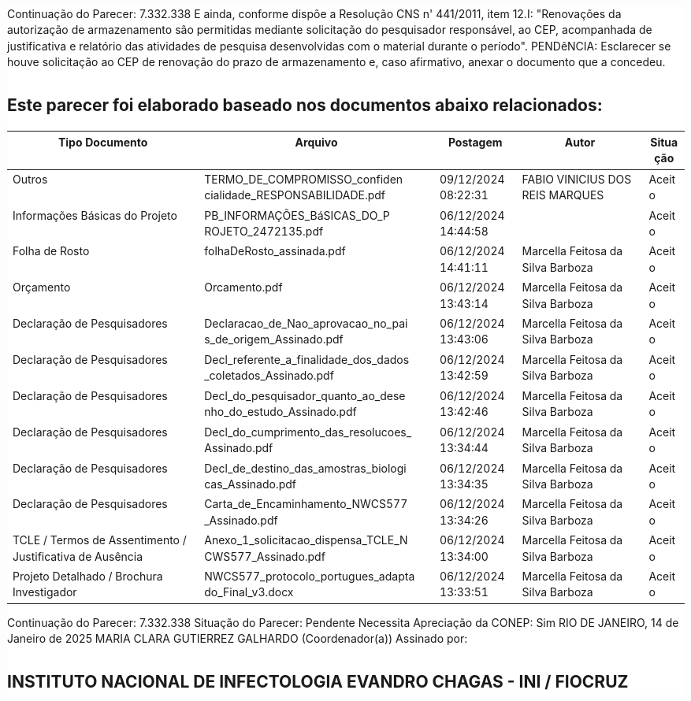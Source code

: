 Continuação do Parecer: 7.332.338
E ainda, conforme dispõe a Resolução CNS n' 441/2011, item 12.I: "Renovações da autorização de armazenamento são permitidas mediante solicitação do pesquisador responsável, ao CEP, acompanhada de justificativa e relatório das atividades de pesquisa desenvolvidas com o material durante o período".
PENDêNCIA: Esclarecer se houve solicitação ao CEP de renovação do prazo de armazenamento e, caso afirmativo, anexar o documento que a concedeu.
## Este parecer foi elaborado baseado nos documentos abaixo relacionados:
| Tipo Documento                                            | Arquivo                                                       | Postagem            | Autor                             | Situação   |
|-----------------------------------------------------------|---------------------------------------------------------------|---------------------|-----------------------------------|------------|
| Outros                                                    | TERMO_DE_COMPROMISSO_confiden cialidade_RESPONSABILIDADE.pdf  | 09/12/2024 08:22:31 | FABIO VINICIUS DOS REIS MARQUES   | Aceito     |
| Informações Básicas do Projeto                            | PB_INFORMAÇÕES_BáSICAS_DO_P ROJETO_2472135.pdf                | 06/12/2024 14:44:58 |                                   | Aceito     |
| Folha de Rosto                                            | folhaDeRosto_assinada.pdf                                     | 06/12/2024 14:41:11 | Marcella Feitosa da Silva Barboza | Aceito     |
| Orçamento                                                 | Orcamento.pdf                                                 | 06/12/2024 13:43:14 | Marcella Feitosa da Silva Barboza | Aceito     |
| Declaração de Pesquisadores                               | Declaracao_de_Nao_aprovacao_no_pai s_de_origem_Assinado.pdf   | 06/12/2024 13:43:06 | Marcella Feitosa da Silva Barboza | Aceito     |
| Declaração de Pesquisadores                               | Decl_referente_a_finalidade_dos_dados _coletados_Assinado.pdf | 06/12/2024 13:42:59 | Marcella Feitosa da Silva Barboza | Aceito     |
| Declaração de Pesquisadores                               | Decl_do_pesquisador_quanto_ao_dese nho_do_estudo_Assinado.pdf | 06/12/2024 13:42:46 | Marcella Feitosa da Silva Barboza | Aceito     |
| Declaração de Pesquisadores                               | Decl_do_cumprimento_das_resolucoes_ Assinado.pdf              | 06/12/2024 13:34:44 | Marcella Feitosa da Silva Barboza | Aceito     |
| Declaração de Pesquisadores                               | Decl_de_destino_das_amostras_biologi cas_Assinado.pdf         | 06/12/2024 13:34:35 | Marcella Feitosa da Silva Barboza | Aceito     |
| Declaração de Pesquisadores                               | Carta_de_Encaminhamento_NWCS577 _Assinado.pdf                 | 06/12/2024 13:34:26 | Marcella Feitosa da Silva Barboza | Aceito     |
| TCLE / Termos de Assentimento / Justificativa de Ausência | Anexo_1_solicitacao_dispensa_TCLE_N CWS577_Assinado.pdf       | 06/12/2024 13:34:00 | Marcella Feitosa da Silva Barboza | Aceito     |
| Projeto Detalhado / Brochura Investigador                 | NWCS577_protocolo_portugues_adapta do_Final_v3.docx           | 06/12/2024 13:33:51 | Marcella Feitosa da Silva Barboza | Aceito     |
Continuação do Parecer: 7.332.338
Situação do Parecer:
Pendente
Necessita Apreciação da CONEP:
Sim
RIO DE JANEIRO, 14 de Janeiro de 2025
MARIA CLARA GUTIERREZ GALHARDO
(Coordenador(a)) Assinado por:
## INSTITUTO NACIONAL DE INFECTOLOGIA EVANDRO CHAGAS - INI / FIOCRUZ
